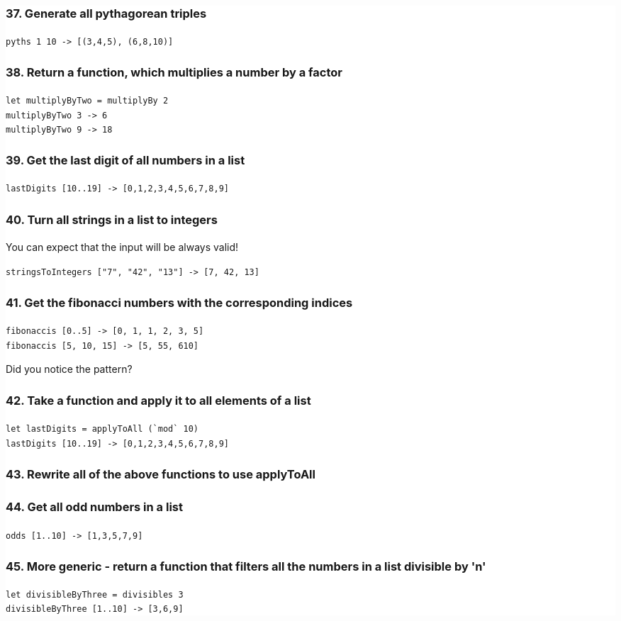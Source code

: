 ### 37. Generate all pythagorean triples
```
pyths 1 10 -> [(3,4,5), (6,8,10)]
```

### 38. Return a function, which multiplies a number by a factor
```
let multiplyByTwo = multiplyBy 2
multiplyByTwo 3 -> 6
multiplyByTwo 9 -> 18
```

### 39. Get the last digit of all numbers in a list
```
lastDigits [10..19] -> [0,1,2,3,4,5,6,7,8,9]

```

### 40. Turn all strings in a list to integers

You can expect that the input will be always valid!

```
stringsToIntegers ["7", "42", "13"] -> [7, 42, 13]
```

### 41. Get the fibonacci numbers with the corresponding indices
```
fibonaccis [0..5] -> [0, 1, 1, 2, 3, 5]
fibonaccis [5, 10, 15] -> [5, 55, 610]
```

Did you notice the pattern?

### 42. Take a function and apply it to all elements of a list
```
let lastDigits = applyToAll (`mod` 10)
lastDigits [10..19] -> [0,1,2,3,4,5,6,7,8,9]
```

### 43. Rewrite all of the above functions to use applyToAll

### 44. Get all odd numbers in a list
```
odds [1..10] -> [1,3,5,7,9]
```

### 45. More generic - return a function that filters all the numbers in a list divisible by 'n'
```
let divisibleByThree = divisibles 3
divisibleByThree [1..10] -> [3,6,9]
```
